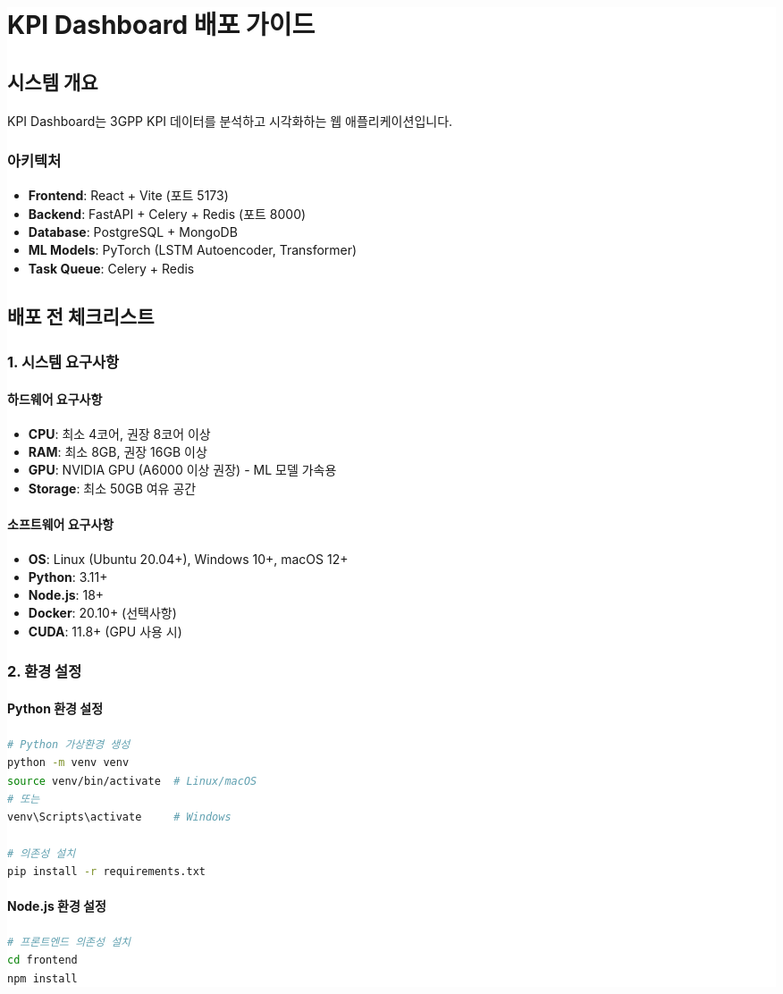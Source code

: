 # KPI Dashboard 배포 가이드

## 시스템 개요

KPI Dashboard는 3GPP KPI 데이터를 분석하고 시각화하는 웹 애플리케이션입니다.

### 아키텍처
- **Frontend**: React + Vite (포트 5173)
- **Backend**: FastAPI + Celery + Redis (포트 8000)
- **Database**: PostgreSQL + MongoDB
- **ML Models**: PyTorch (LSTM Autoencoder, Transformer)
- **Task Queue**: Celery + Redis

## 배포 전 체크리스트

### 1. 시스템 요구사항

#### 하드웨어 요구사항
- **CPU**: 최소 4코어, 권장 8코어 이상
- **RAM**: 최소 8GB, 권장 16GB 이상
- **GPU**: NVIDIA GPU (A6000 이상 권장) - ML 모델 가속용
- **Storage**: 최소 50GB 여유 공간

#### 소프트웨어 요구사항
- **OS**: Linux (Ubuntu 20.04+), Windows 10+, macOS 12+
- **Python**: 3.11+
- **Node.js**: 18+
- **Docker**: 20.10+ (선택사항)
- **CUDA**: 11.8+ (GPU 사용 시)

### 2. 환경 설정

#### Python 환경 설정
```bash
# Python 가상환경 생성
python -m venv venv
source venv/bin/activate  # Linux/macOS
# 또는
venv\Scripts\activate     # Windows

# 의존성 설치
pip install -r requirements.txt
```

#### Node.js 환경 설정
```bash
# 프론트엔드 의존성 설치
cd frontend
npm install
```
